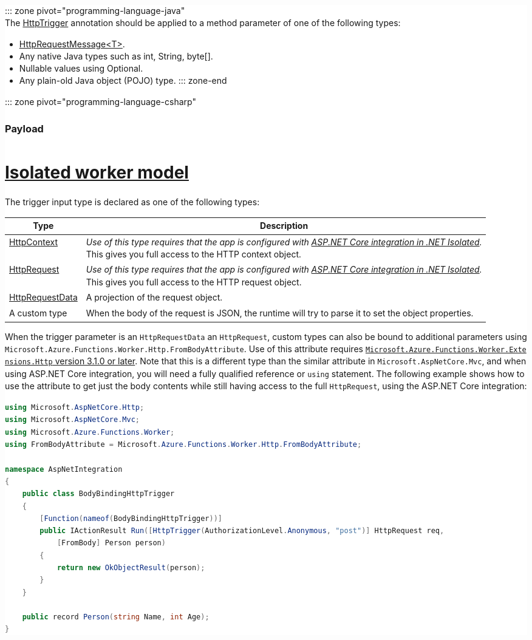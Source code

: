 ::: zone pivot="programming-language-java"  
The [HttpTrigger](/java/api/com.microsoft.azure.functions.annotation.httptrigger) annotation should be applied to a method parameter of one of the following types:

+ [HttpRequestMessage\<T\>](/java/api/com.microsoft.azure.functions.httprequestmessage).
+ Any native Java types such as int, String, byte[].
+ Nullable values using Optional.
+ Any plain-old Java object (POJO) type.
::: zone-end

::: zone pivot="programming-language-csharp"

### Payload

# [Isolated worker model](#tab/isolated-process)

The trigger input type is declared as one of the following types:

| Type              | Description | 
|-|-|
| [HttpContext]     | _Use of this type requires that the app is configured with [ASP.NET Core integration in .NET Isolated]._<br/>This gives you full access to the HTTP context object. |
| [HttpRequest]     | _Use of this type requires that the app is configured with [ASP.NET Core integration in .NET Isolated]._<br/>This gives you full access to the HTTP request object. |
| [HttpRequestData] | A projection of the request object. |
| A custom type     | When the body of the request is JSON, the runtime will try to parse it to set the object properties. |

When the trigger parameter is an `HttpRequestData`  an `HttpRequest`, custom types can also be bound to additional parameters using `Microsoft.Azure.Functions.Worker.Http.FromBodyAttribute`. Use of this attribute requires [`Microsoft.Azure.Functions.Worker.Extensions.Http` version 3.1.0 or later](https://www.nuget.org/packages/Microsoft.Azure.Functions.Worker.Extensions.Http). Note that this is a different type than the similar attribute in `Microsoft.AspNetCore.Mvc`, and when using ASP.NET Core integration, you will need a fully qualified reference or `using` statement. The following example shows how to use the attribute to get just the body contents while still having access to the full `HttpRequest`, using the ASP.NET Core integration:

```csharp
using Microsoft.AspNetCore.Http;
using Microsoft.AspNetCore.Mvc;
using Microsoft.Azure.Functions.Worker;
using FromBodyAttribute = Microsoft.Azure.Functions.Worker.Http.FromBodyAttribute;

namespace AspNetIntegration
{
    public class BodyBindingHttpTrigger
    {
        [Function(nameof(BodyBindingHttpTrigger))]
        public IActionResult Run([HttpTrigger(AuthorizationLevel.Anonymous, "post")] HttpRequest req,
            [FromBody] Person person)
        {
            return new OkObjectResult(person);
        }
    }

    public record Person(string Name, int Age);
}
```


[IActionResult]: /dotnet/api/microsoft.aspnetcore.mvc.iactionresult
[ClaimsPrincipal]: /dotnet/api/system.security.claims.claimsprincipal
[ASP.NET Core integration in .NET Isolated]: ./dotnet-isolated-process-guide.md#aspnet-core-integration
[HttpRequestData]: /dotnet/api/microsoft.azure.functions.worker.http.httprequestdata
[HttpResponseData]: /dotnet/api/microsoft.azure.functions.worker.http.httpresponsedata
[HttpContext]: /dotnet/api/microsoft.aspnetcore.http.httpcontext
[HttpRequest]: /dotnet/api/microsoft.aspnetcore.http.httprequest
[HttpResponse]: /dotnet/api/microsoft.aspnetcore.http.httpresponse
[IActionResult]: /dotnet/api/microsoft.aspnetcore.mvc.iactionresult